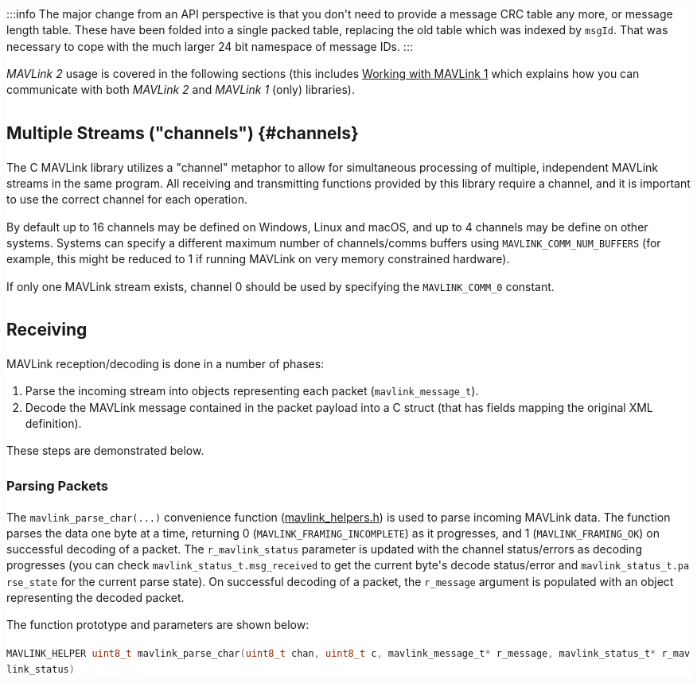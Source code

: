 :::info
The major change from an API perspective is that you don't need to provide a message CRC table any more, or message length table.
These have been folded into a single packed table, replacing the old table which was indexed by `msgId`.
That was necessary to cope with the much larger 24 bit namespace of message IDs.
:::

_MAVLink 2_ usage is covered in the following sections (this includes [Working with MAVLink 1](#mavlink_1) which explains how you can communicate with both _MAVLink 2_ and _MAVLink 1_ (only) libraries).

## Multiple Streams ("channels") {#channels}

The C MAVLink library utilizes a "channel" metaphor to allow for simultaneous processing of multiple, independent MAVLink streams in the same program.
All receiving and transmitting functions provided by this library require a channel, and it is important to use the correct channel for each operation.

By default up to 16 channels may be defined on Windows, Linux and macOS, and up to 4 channels may be define on other systems.
Systems can specify a different maximum number of channels/comms buffers using `MAVLINK_COMM_NUM_BUFFERS` (for example, this might be reduced to 1 if running MAVLink on very memory constrained hardware).

If only one MAVLink stream exists, channel 0 should be used by specifying the `MAVLINK_COMM_0` constant.

## Receiving

MAVLink reception/decoding is done in a number of phases:

1. Parse the incoming stream into objects representing each packet (`mavlink_message_t`).
2. Decode the MAVLink message contained in the packet payload into a C struct (that has fields mapping the original XML definition).

These steps are demonstrated below.

### Parsing Packets

The `mavlink_parse_char(...)` convenience function ([mavlink_helpers.h](https://github.com/mavlink/c_library_v2/blob/master/mavlink_helpers.h)) is used to parse incoming MAVLink data.
The function parses the data one byte at a time, returning 0 (`MAVLINK_FRAMING_INCOMPLETE`) as it progresses, and 1 (`MAVLINK_FRAMING_OK`) on successful decoding of a packet.
The `r_mavlink_status` parameter is updated with the channel status/errors as decoding progresses (you can check `mavlink_status_t.msg_received` to get the current byte's decode status/error and `mavlink_status_t.parse_state` for the current parse state).
On successful decoding of a packet, the `r_message` argument is populated with an object representing the decoded packet.

The function prototype and parameters are shown below:

```c
MAVLINK_HELPER uint8_t mavlink_parse_char(uint8_t chan, uint8_t c, mavlink_message_t* r_message, mavlink_status_t* r_mavlink_status)
```
